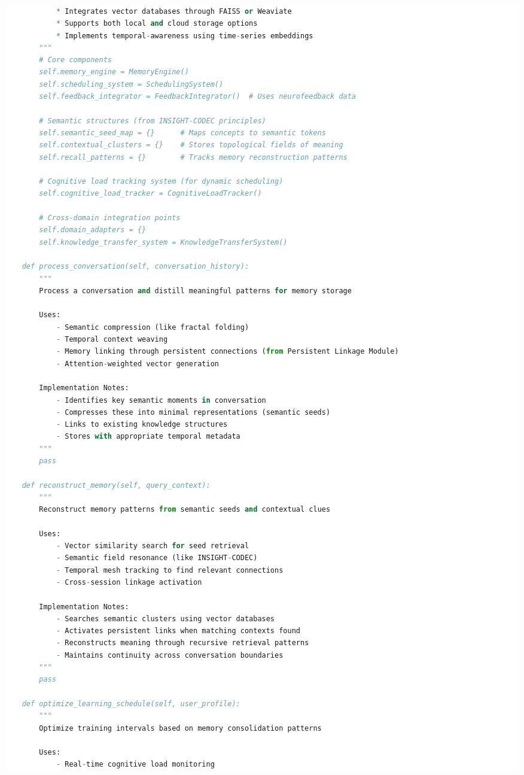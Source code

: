 ```python
            * Integrates vector databases through FAISS or Weaviate
            * Supports both local and cloud storage options
            * Implements temporal-awareness using time-series embeddings
        """
        # Core components
        self.memory_engine = MemoryEngine()
        self.scheduling_system = SchedulingSystem()
        self.feedback_integrator = FeedbackIntegrator()  # Uses neurofeedback data
        
        # Semantic structures (from INSIGHT-CODEC principles)
        self.semantic_seed_map = {}      # Maps concepts to semantic tokens
        self.contextual_clusters = {}    # Stores topological fields of meaning  
        self.recall_patterns = {}        # Tracks memory reconstruction patterns
        
        # Cognitive load tracking system (for dynamic scheduling)
        self.cognitive_load_tracker = CognitiveLoadTracker()
        
        # Cross-domain integration points
        self.domain_adapters = {}
        self.knowledge_transfer_system = KnowledgeTransferSystem()

    def process_conversation(self, conversation_history):
        """
        Process a conversation and distill meaningful patterns for memory storage
        
        Uses:
            - Semantic compression (like fractal folding)
            - Temporal context weaving
            - Memory linking through persistent connections (from Persistent Linkage Module)
            - Attention-weighted vector generation
            
        Implementation Notes:
            - Identifies key semantic moments in conversation  
            - Compresses these into minimal representations (semantic seeds)
            - Links to existing knowledge structures 
            - Stores with appropriate temporal metadata
        """
        pass

    def reconstruct_memory(self, query_context):
        """
        Reconstruct memory patterns from semantic seeds and contextual clues
        
        Uses:
            - Vector similarity search for seed retrieval  
            - Semantic field resonance (like INSIGHT-CODEC)
            - Temporal mesh tracking to find relevant connections
            - Cross-session linkage activation
            
        Implementation Notes: 
            - Searches semantic clusters using vector databases
            - Activates persistent links when matching contexts found
            - Reconstructs meaning through recursive retrieval patterns
            - Maintains continuity across conversation boundaries
        """
        pass

    def optimize_learning_schedule(self, user_profile):
        """
        Optimize training intervals based on memory consolidation patterns
        
        Uses:
            - Real-time cognitive load monitoring 
```